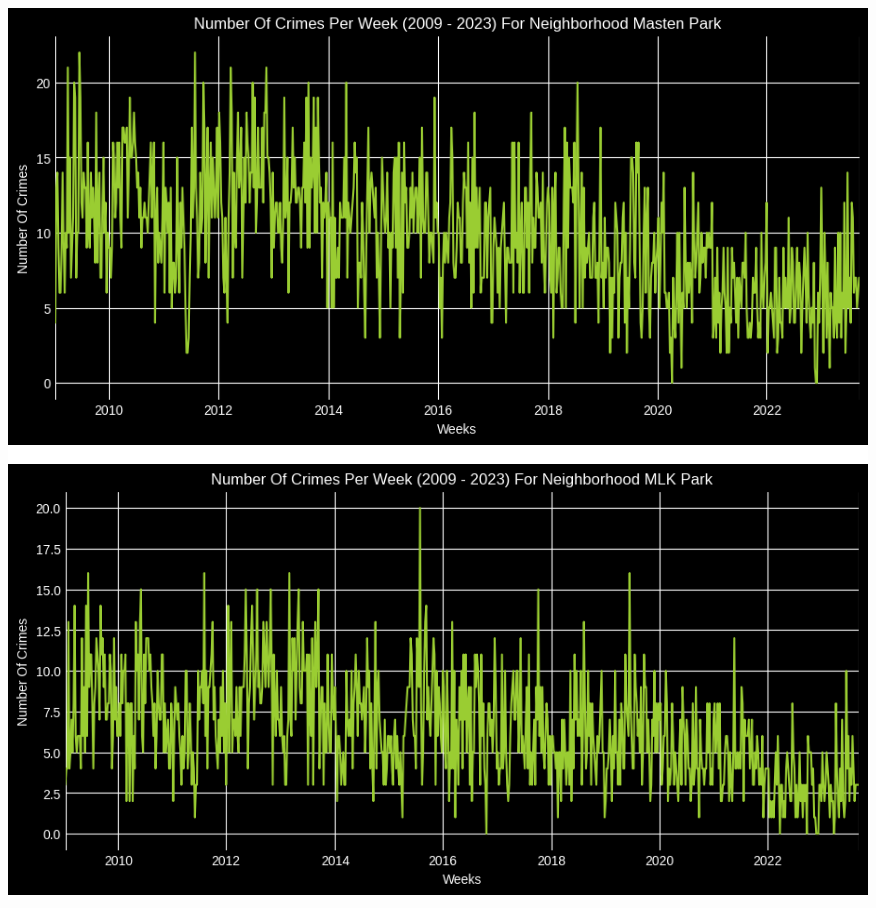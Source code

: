 


    
![png](\img\posts\Buffalo-Crime\output_46_2.png)
    



    
![png](\img\posts\Buffalo-Crime\output_46_3.png)
    